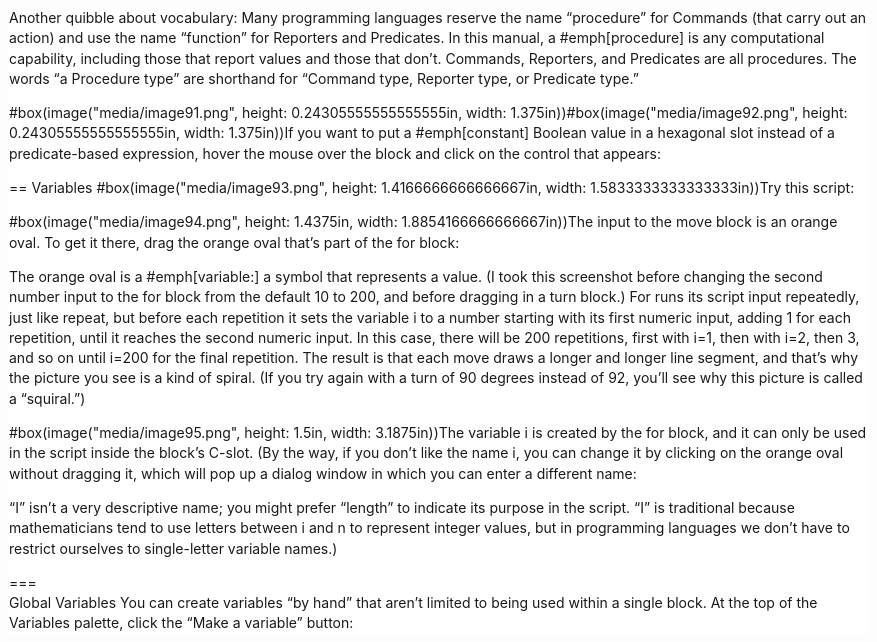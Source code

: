 Another quibble about vocabulary: Many programming languages reserve the
name “procedure” for Commands (that carry out an action) and use the
name “function” for Reporters and Predicates. In this manual, a
#emph[procedure] is any computational capability, including those that
report values and those that don’t. Commands, Reporters, and Predicates
are all procedures. The words “a Procedure type” are shorthand for
“Command type, Reporter type, or Predicate type.”

#box(image("media/image91.png", height: 0.24305555555555555in, width: 1.375in))#box(image("media/image92.png", height: 0.24305555555555555in, width: 1.375in))If
you want to put a #emph[constant] Boolean value in a hexagonal slot
instead of a predicate-based expression, hover the mouse over the block
and click on the control that appears:

== Variables
<variables>
#box(image("media/image93.png", height: 1.4166666666666667in, width: 1.5833333333333333in))Try
this script:

#box(image("media/image94.png", height: 1.4375in, width: 1.8854166666666667in))The
input to the move block is an orange oval. To get it there, drag the
orange oval that’s part of the for block:

The orange oval is a #emph[variable:] a symbol that represents a value.
(I took this screenshot before changing the second number input to the
for block from the default 10 to 200, and before dragging in a turn
block.) For runs its script input repeatedly, just like repeat, but
before each repetition it sets the variable i to a number starting with
its first numeric input, adding 1 for each repetition, until it reaches
the second numeric input. In this case, there will be 200 repetitions,
first with i=1, then with i=2, then 3, and so on until i=200 for the
final repetition. The result is that each move draws a longer and longer
line segment, and that’s why the picture you see is a kind of spiral.
(If you try again with a turn of 90 degrees instead of 92, you’ll see
why this picture is called a “squiral.”)

#box(image("media/image95.png", height: 1.5in, width: 3.1875in))The
variable i is created by the for block, and it can only be used in the
script inside the block’s C-slot. (By the way, if you don’t like the
name i, you can change it by clicking on the orange oval without
dragging it, which will pop up a dialog window in which you can enter a
different name:

“I” isn’t a very descriptive name; you might prefer “length” to indicate
its purpose in the script. “I” is traditional because mathematicians
tend to use letters between i and n to represent integer values, but in
programming languages we don’t have to restrict ourselves to
single-letter variable names.)

===  \
Global Variables
<global-variables>
You can create variables “by hand” that aren’t limited to being used
within a single block. At the top of the Variables palette, click the
“Make a variable” button:
